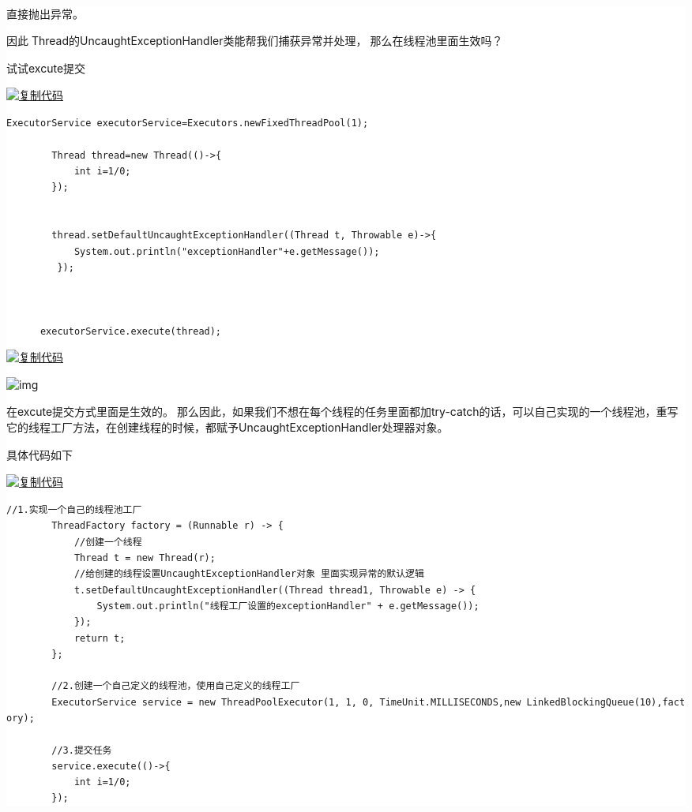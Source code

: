 
直接抛出异常。

因此 Thread的UncaughtExceptionHandler类能帮我们捕获异常并处理， 那么在线程池里面生效吗？

试试excute提交

[![复制代码](https://common.cnblogs.com/images/copycode.gif)](javascript:void(0);)

```
ExecutorService executorService=Executors.newFixedThreadPool(1);

        Thread thread=new Thread(()->{
            int i=1/0;
        });


        thread.setDefaultUncaughtExceptionHandler((Thread t, Throwable e)->{
            System.out.println("exceptionHandler"+e.getMessage());
         });

   

      executorService.execute(thread);
```

[![复制代码](https://common.cnblogs.com/images/copycode.gif)](javascript:void(0);)

![img](https://img2018.cnblogs.com/blog/1313391/201910/1313391-20191007115903057-739504282.png)

 

 

在excute提交方式里面是生效的。
那么因此，如果我们不想在每个线程的任务里面都加try-catch的话，可以自己实现的一个线程池，重写它的线程工厂方法，在创建线程的时候，都赋予UncaughtExceptionHandler处理器对象。

具体代码如下

[![复制代码](https://common.cnblogs.com/images/copycode.gif)](javascript:void(0);)

```
//1.实现一个自己的线程池工厂
        ThreadFactory factory = (Runnable r) -> {
            //创建一个线程
            Thread t = new Thread(r);
            //给创建的线程设置UncaughtExceptionHandler对象 里面实现异常的默认逻辑
            t.setDefaultUncaughtExceptionHandler((Thread thread1, Throwable e) -> {
                System.out.println("线程工厂设置的exceptionHandler" + e.getMessage());
            });
            return t;
        };

        //2.创建一个自己定义的线程池，使用自己定义的线程工厂
        ExecutorService service = new ThreadPoolExecutor(1, 1, 0, TimeUnit.MILLISECONDS,new LinkedBlockingQueue(10),factory);

        //3.提交任务
        service.execute(()->{
            int i=1/0;
        });
```
